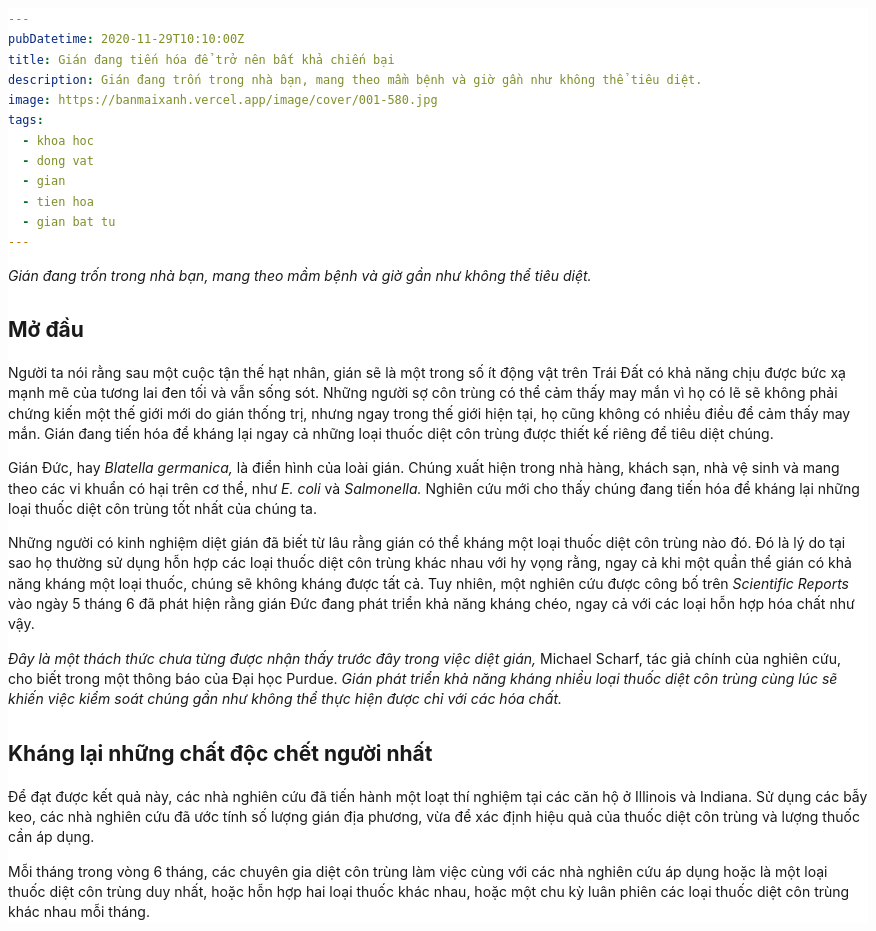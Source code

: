 ```yaml
---
pubDatetime: 2020-11-29T10:10:00Z
title: Gián đang tiến hóa để trở nên bất khả chiến bại
description: Gián đang trốn trong nhà bạn, mang theo mầm bệnh và giờ gần như không thể tiêu diệt.
image: https://banmaixanh.vercel.app/image/cover/001-580.jpg
tags:
  - khoa hoc
  - dong vat
  - gian
  - tien hoa
  - gian bat tu
---
```


_Gián đang trốn trong nhà bạn, mang theo mầm bệnh và giờ gần như không thể
tiêu diệt._

## Mở đầu

Người ta nói rằng sau một cuộc tận thế hạt nhân, gián sẽ là một trong số ít động vật trên Trái Đất có khả năng chịu được bức xạ mạnh mẽ của tương lai đen tối và vẫn sống sót. Những người sợ côn trùng có thể cảm thấy may mắn vì họ có lẽ sẽ không phải chứng kiến một thế giới mới do gián thống trị, nhưng ngay trong thế giới hiện tại, họ cũng không có nhiều điều để cảm thấy may mắn. Gián đang tiến hóa để kháng lại ngay cả những loại thuốc diệt côn trùng được thiết kế riêng để tiêu diệt chúng.

Gián Đức, hay _Blatella germanica,_ là điển hình của loài gián. Chúng xuất hiện trong nhà hàng, khách sạn, nhà vệ sinh và mang theo các vi khuẩn có hại trên cơ thể, như _E. coli_ và _Salmonella._ Nghiên cứu mới cho thấy chúng đang tiến hóa để kháng lại những loại thuốc diệt côn trùng tốt nhất của chúng ta.

Những người có kinh nghiệm diệt gián đã biết từ lâu rằng gián có thể kháng một loại thuốc diệt côn trùng nào đó. Đó là lý do tại sao họ thường sử dụng hỗn hợp các loại thuốc diệt côn trùng khác nhau với hy vọng rằng, ngay cả khi một quần thể gián có khả năng kháng một loại thuốc, chúng sẽ không kháng được tất cả. Tuy nhiên, một nghiên cứu được công bố trên _Scientific Reports_ vào ngày 5 tháng 6 đã phát hiện rằng gián Đức đang phát triển khả năng kháng chéo, ngay cả với các loại hỗn hợp hóa chất như vậy.

_Đây là một thách thức chưa từng được nhận thấy trước đây trong việc diệt gián,_ Michael Scharf, tác giả chính của nghiên cứu, cho biết trong một thông báo của Đại học Purdue. _Gián phát triển khả năng kháng nhiều loại thuốc diệt côn trùng cùng lúc sẽ khiến việc kiểm soát chúng gần như không thể thực hiện được chỉ với các hóa chất._

## Kháng lại những chất độc chết người nhất

Để đạt được kết quả này, các nhà nghiên cứu đã tiến hành một loạt thí nghiệm tại các căn hộ ở Illinois và Indiana. Sử dụng các bẫy keo, các nhà nghiên cứu đã ước tính số lượng gián địa phương, vừa để xác định hiệu quả của thuốc diệt côn trùng và lượng thuốc cần áp dụng.

Mỗi tháng trong vòng 6 tháng, các chuyên gia diệt côn trùng làm việc cùng với các nhà nghiên cứu áp dụng hoặc là một loại thuốc diệt côn trùng duy nhất, hoặc hỗn hợp hai loại thuốc khác nhau, hoặc một chu kỳ luân phiên các loại thuốc diệt côn trùng khác nhau mỗi tháng.
